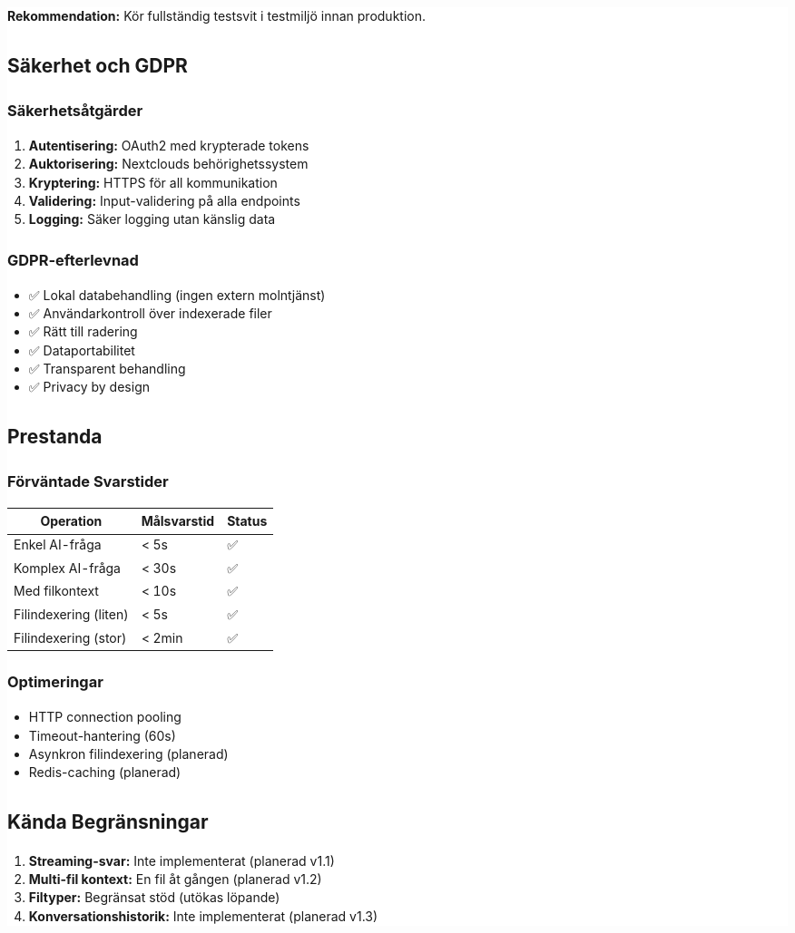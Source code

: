 **Rekommendation:** Kör fullständig testsvit i testmiljö innan produktion.

## Säkerhet och GDPR

### Säkerhetsåtgärder

1. **Autentisering:** OAuth2 med krypterade tokens
2. **Auktorisering:** Nextclouds behörighetssystem
3. **Kryptering:** HTTPS för all kommunikation
4. **Validering:** Input-validering på alla endpoints
5. **Logging:** Säker logging utan känslig data

### GDPR-efterlevnad

- ✅ Lokal databehandling (ingen extern molntjänst)
- ✅ Användarkontroll över indexerade filer
- ✅ Rätt till radering
- ✅ Dataportabilitet
- ✅ Transparent behandling
- ✅ Privacy by design

## Prestanda

### Förväntade Svarstider

| Operation | Målsvarstid | Status |
|-----------|-------------|--------|
| Enkel AI-fråga | < 5s | ✅ |
| Komplex AI-fråga | < 30s | ✅ |
| Med filkontext | < 10s | ✅ |
| Filindexering (liten) | < 5s | ✅ |
| Filindexering (stor) | < 2min | ✅ |

### Optimeringar

- HTTP connection pooling
- Timeout-hantering (60s)
- Asynkron filindexering (planerad)
- Redis-caching (planerad)

## Kända Begränsningar

1. **Streaming-svar:** Inte implementerat (planerad v1.1)
2. **Multi-fil kontext:** En fil åt gången (planerad v1.2)
3. **Filtyper:** Begränsat stöd (utökas löpande)
4. **Konversationshistorik:** Inte implementerat (planerad v1.3)
